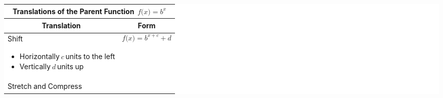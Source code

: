 <table id="Table_04_02_006" summary="Two rows and two columns. The first column shows the left shift of the equation g(x)=log_b(x) when b&gt;1, and notes the following changes: the reflected function is decreasing as x moves from 0 to infinity, the asymptote remains x=0, the x-intercept remains (1, 0), the key point changes to (b^(-1), 1), the domain remains (0, infinity), and the range remains (-infinity, infinity). The second column shows the left shift of the equation g(x)=log_b(x) when b&gt;1, and notes the following changes: the reflected function is decreasing as x moves from 0 to infinity, the asymptote remains x=0, the x-intercept changes to (-1, 0), the key point changes to (-b, 1), the domain changes to (-infinity, 0), and the range remains (-infinity, infinity)."><thead>
<tr>
<th colspan="2">Translations of the Parent Function <math xmlns="http://www.w3.org/1998/Math/MathML">
<mrow>
<mtext> </mtext><mi>f</mi><mo stretchy="false">(</mo><mi>x</mi><mo stretchy="false">)</mo><mo>=</mo><msup>
<mi>b</mi>
<mi>x</mi>
</msup>

</mrow>
</math></th>
</tr>
<tr>  
<th>Translation</th>
<th>Form</th>
</tr>
</thead><tbody>
<tr>
<td>Shift
<ul>
<li>Horizontally<math xmlns="http://www.w3.org/1998/Math/MathML">
<mrow>
<mtext> </mtext><mi>c</mi><mtext> </mtext>
</mrow>
</math>units to the left</li>
<li>Vertically<math xmlns="http://www.w3.org/1998/Math/MathML">
<mrow>
<mtext> </mtext><mi>d</mi><mtext> </mtext>
</mrow>
</math>units up</li>
</ul>
</td>
<td><math xmlns="http://www.w3.org/1998/Math/MathML" display="block">
<mrow>
<mi>f</mi><mo stretchy="false">(</mo><mi>x</mi><mo stretchy="false">)</mo><mo>=</mo><msup>
<mi>b</mi>
<mrow>
<mi>x</mi><mo>+</mo><mi>c</mi>
</mrow>
</msup>
<mo>+</mo><mi>d</mi>
</mrow>
</math></td>
</tr>
<tr>
<td>Stretch and Compress
